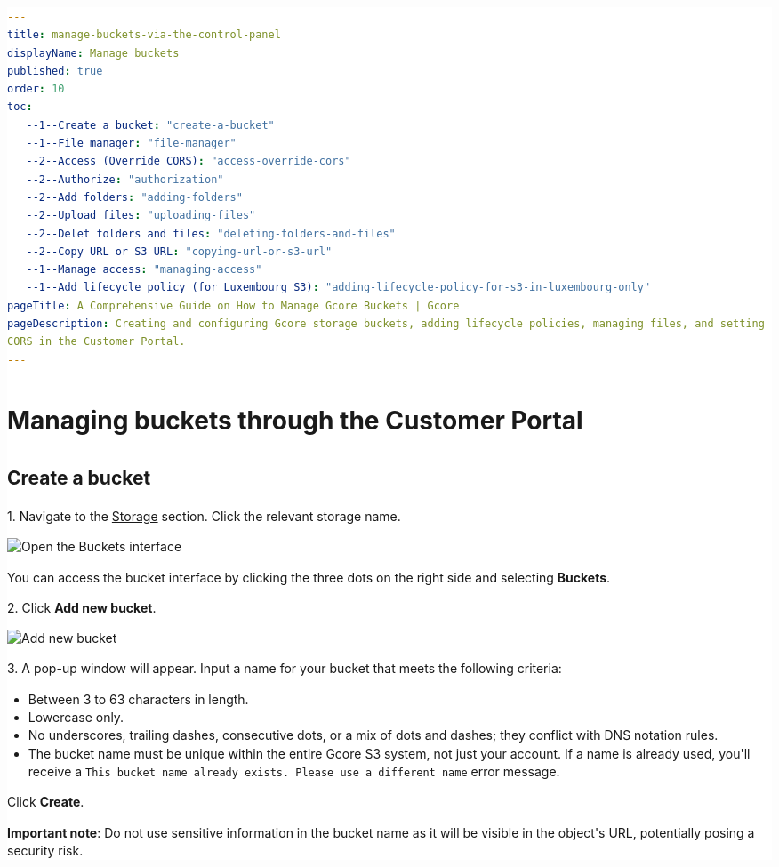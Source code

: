 ```yaml
---
title: manage-buckets-via-the-control-panel
displayName: Manage buckets
published: true
order: 10
toc:
   --1--Create a bucket: "create-a-bucket"
   --1--File manager: "file-manager"
   --2--Access (Override CORS): "access-override-cors"
   --2--Authorize: "authorization"
   --2--Add folders: "adding-folders"
   --2--Upload files: "uploading-files"
   --2--Delet folders and files: "deleting-folders-and-files"
   --2--Copy URL or S3 URL: "copying-url-or-s3-url"
   --1--Manage access: "managing-access"
   --1--Add lifecycle policy (for Luxembourg S3): "adding-lifecycle-policy-for-s3-in-luxembourg-only"
pageTitle: A Comprehensive Guide on How to Manage Gcore Buckets | Gcore
pageDescription: Creating and configuring Gcore storage buckets, adding lifecycle policies, managing files, and setting CORS in the Customer Portal.
---
```

# Managing buckets through the Customer Portal

## Create a bucket

1\. Navigate to the <a href="https://storage.gcore.com/storage/list" target="_blank">Storage</a> section. Click the relevant storage name.

<img src="https://assets.gcore.pro/docs/storage/manage-s3-storage/manage-buckets-via-the-control-panel/manage-buckets-cp-10.png" alt="Open the Buckets interface" width="80%">

You can access the bucket interface by clicking the three dots on the right side and selecting **Buckets**.

2\. Click **Add new bucket**.

<img src="https://assets.gcore.pro/docs/storage/manage-s3-storage/manage-buckets-via-the-control-panel/manage-buckets-cp-20.png" alt="Add new bucket" width="80%">

3\. A pop-up window will appear. Input a name for your bucket that meets the following criteria:

- Between 3 to 63 characters in length.
- Lowercase only.
- No underscores, trailing dashes, consecutive dots, or a mix of dots and dashes; they conflict with DNS notation rules.
- The bucket name must be unique within the entire Gcore S3 system, not just your account. If a name is already used, you'll receive a ```This bucket name already exists. Please use a different name``` error message.

Click **Create**.

**Important note**: Do not use sensitive information in the bucket name as it will be visible in the object's URL, potentially posing a security risk.
